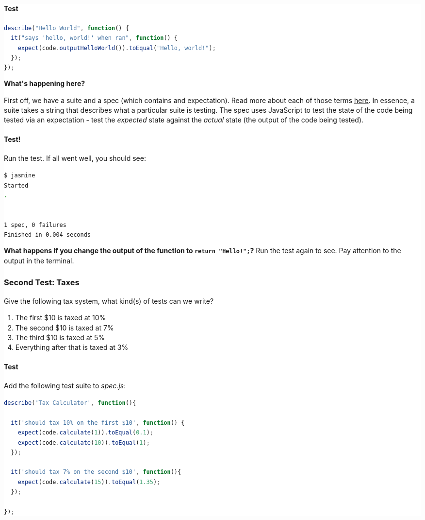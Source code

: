 #### Test

```javascript
describe("Hello World", function() {
  it("says 'hello, world!' when ran", function() {
    expect(code.outputHelloWorld()).toEqual("Hello, world!");
  });
});
```

**What's happening here?**

First off, we have a suite and a spec (which contains and expectation). Read more about each of those terms [here](http://jasmine.github.io/2.0/introduction.html). In essence, a suite takes a string that describes what a particular suite is testing. The spec uses JavaScript to test the state of the code being tested via an expectation - test the *expected* state against the *actual* state (the output of the code being tested).

#### Test!

Run the test. If all went well, you should see:

```sh
$ jasmine
Started
.


1 spec, 0 failures
Finished in 0.004 seconds
```

**What happens if you change the output of the function to `return "Hello!";`?** Run the test again to see. Pay attention to the output in the terminal.

### Second Test: Taxes

Give the following tax system, what kind(s) of tests can we write?

1. The first $10 is taxed at 10%
1. The second $10 is taxed at 7%
1. The third $10 is taxed at 5%
1. Everything after that is taxed at 3%

#### Test

Add the following test suite to *spec.js*:

```javascript
describe('Tax Calculator', function(){

  it('should tax 10% on the first $10', function() {
    expect(code.calculate(1)).toEqual(0.1);
    expect(code.calculate(10)).toEqual(1);
  });

  it('should tax 7% on the second $10', function(){
    expect(code.calculate(15)).toEqual(1.35);
  });

});
```
